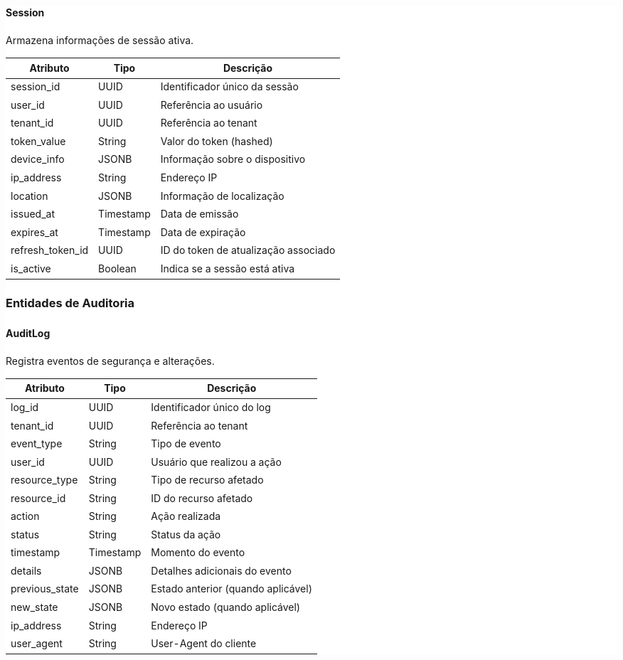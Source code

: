 #### Session

Armazena informações de sessão ativa.

| Atributo | Tipo | Descrição |
|----------|------|-----------|
| session_id | UUID | Identificador único da sessão |
| user_id | UUID | Referência ao usuário |
| tenant_id | UUID | Referência ao tenant |
| token_value | String | Valor do token (hashed) |
| device_info | JSONB | Informação sobre o dispositivo |
| ip_address | String | Endereço IP |
| location | JSONB | Informação de localização |
| issued_at | Timestamp | Data de emissão |
| expires_at | Timestamp | Data de expiração |
| refresh_token_id | UUID | ID do token de atualização associado |
| is_active | Boolean | Indica se a sessão está ativa |

### Entidades de Auditoria

#### AuditLog

Registra eventos de segurança e alterações.

| Atributo | Tipo | Descrição |
|----------|------|-----------|
| log_id | UUID | Identificador único do log |
| tenant_id | UUID | Referência ao tenant |
| event_type | String | Tipo de evento |
| user_id | UUID | Usuário que realizou a ação |
| resource_type | String | Tipo de recurso afetado |
| resource_id | String | ID do recurso afetado |
| action | String | Ação realizada |
| status | String | Status da ação |
| timestamp | Timestamp | Momento do evento |
| details | JSONB | Detalhes adicionais do evento |
| previous_state | JSONB | Estado anterior (quando aplicável) |
| new_state | JSONB | Novo estado (quando aplicável) |
| ip_address | String | Endereço IP |
| user_agent | String | User-Agent do cliente |
